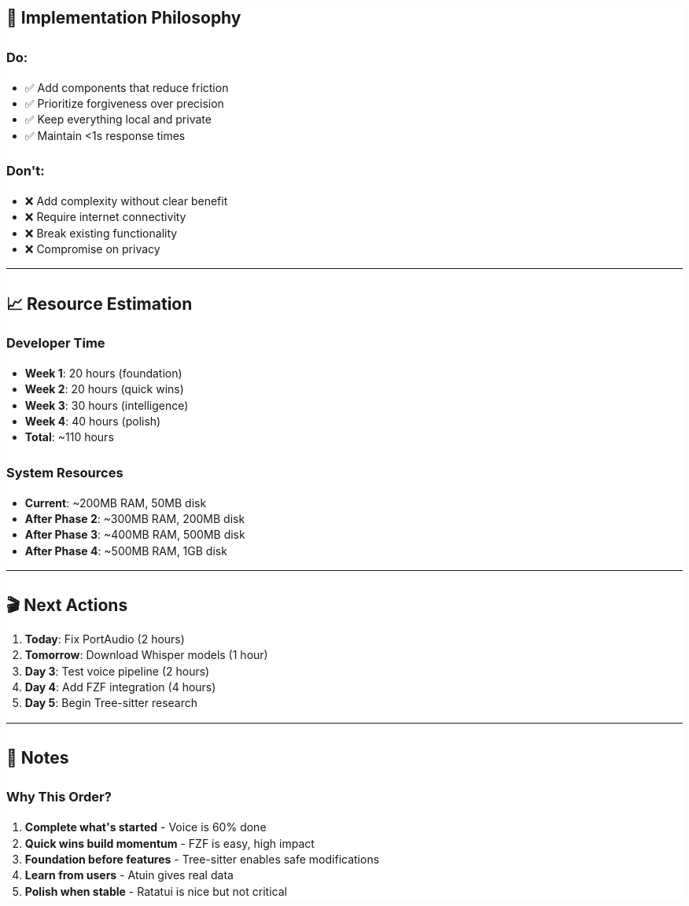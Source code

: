 ## 🚀 Implementation Philosophy

### Do:
- ✅ Add components that reduce friction
- ✅ Prioritize forgiveness over precision
- ✅ Keep everything local and private
- ✅ Maintain <1s response times

### Don't:
- ❌ Add complexity without clear benefit
- ❌ Require internet connectivity
- ❌ Break existing functionality
- ❌ Compromise on privacy

---

## 📈 Resource Estimation

### Developer Time
- **Week 1**: 20 hours (foundation)
- **Week 2**: 20 hours (quick wins)
- **Week 3**: 30 hours (intelligence)
- **Week 4**: 40 hours (polish)
- **Total**: ~110 hours

### System Resources
- **Current**: ~200MB RAM, 50MB disk
- **After Phase 2**: ~300MB RAM, 200MB disk
- **After Phase 3**: ~400MB RAM, 500MB disk
- **After Phase 4**: ~500MB RAM, 1GB disk

---

## 🎬 Next Actions

1. **Today**: Fix PortAudio (2 hours)
2. **Tomorrow**: Download Whisper models (1 hour)
3. **Day 3**: Test voice pipeline (2 hours)
4. **Day 4**: Add FZF integration (4 hours)
5. **Day 5**: Begin Tree-sitter research

---

## 📝 Notes

### Why This Order?
1. **Complete what's started** - Voice is 60% done
2. **Quick wins build momentum** - FZF is easy, high impact
3. **Foundation before features** - Tree-sitter enables safe modifications
4. **Learn from users** - Atuin gives real data
5. **Polish when stable** - Ratatui is nice but not critical
